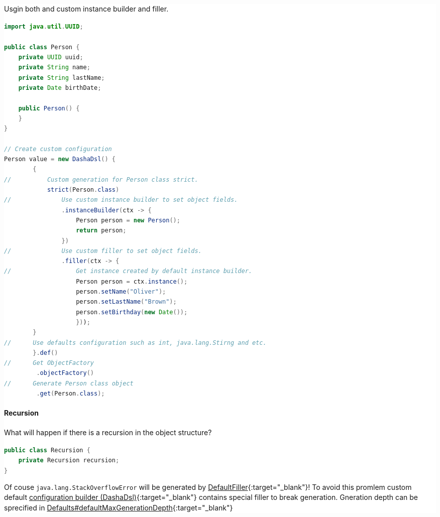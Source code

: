 Usgin both and custom instance builder and filler.
```java
import java.util.UUID;

public class Person {
    private UUID uuid;
    private String name;
    private String lastName;
    private Date birthDate;

    public Person() {
    }
}

// Create custom configuration
Person value = new DashaDsl() { 
        {
//          Custom generation for Person class strict.
            strict(Person.class)
//              Use custom instance builder to set object fields.
                .instanceBuilder(ctx -> {
                    Person person = new Person();
                    return person;
                })
//              Use custom filler to set object fields.
                .filler(ctx -> {
//                  Get instance created by default instance builder.
                    Person person = ctx.instance();
                    person.setName("Oliver");
                    person.setLastName("Brown");
                    person.setBirthday(new Date());
                    }));
        }
//      Use defaults configuration such as int, java.lang.Stirng and etc.
        }.def()
//      Get ObjectFactory
         .objectFactory()
//      Generate Person class object
         .get(Person.class);
```

#### Recursion

What will happen if there is a recursion in the object structure?

```java
public class Recursion {
    private Recursion recursion;
}
```

Of couse ``java.lang.StackOverflowError`` will be generated by [DefaultFiller](../apidocs/org/genthz/function/DefaultFiller.html){:target="_blank"}!
To avoid this promlem custom default [configuration builder (DashaDsl)](../apidocs/org/genthz/dasha/dsl/DashaDsl.html){:target="_blank"}
contains special filler to break generation. Gneration depth can be sprecified in [Defaults#defaultMaxGenerationDepth](../apidocs/org/genthz/Defaults.html#defaultMaxGenerationDepth()){:target="_blank"}

